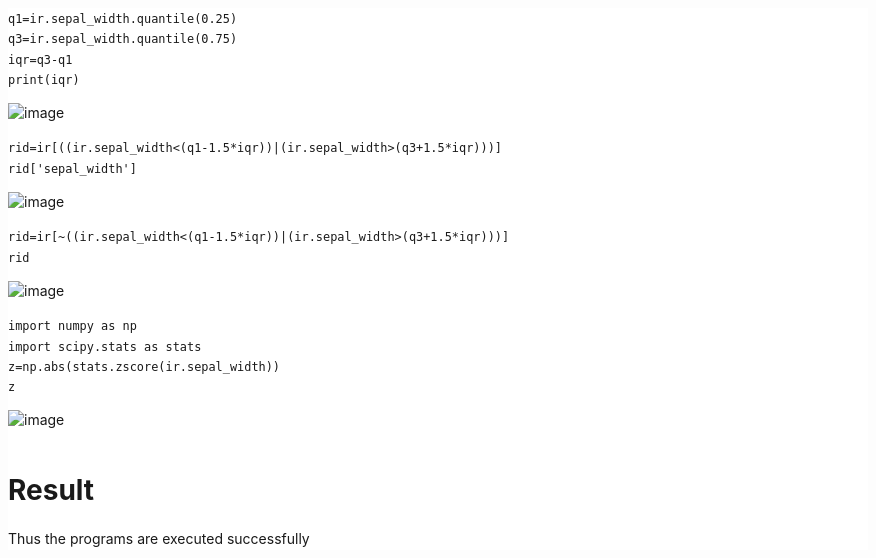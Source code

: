 ```
q1=ir.sepal_width.quantile(0.25)
q3=ir.sepal_width.quantile(0.75)
iqr=q3-q1
print(iqr)
```
<img width="1379" height="151" alt="image" src="https://github.com/user-attachments/assets/42906448-97f1-479d-9046-40c5c6eb2883" />

```
rid=ir[((ir.sepal_width<(q1-1.5*iqr))|(ir.sepal_width>(q3+1.5*iqr)))]
rid['sepal_width']
```
<img width="1375" height="186" alt="image" src="https://github.com/user-attachments/assets/fee26582-0536-4a6e-93aa-70b517b678e4" />

```
rid=ir[~((ir.sepal_width<(q1-1.5*iqr))|(ir.sepal_width>(q3+1.5*iqr)))]
rid
```
<img width="1372" height="522" alt="image" src="https://github.com/user-attachments/assets/c0c8a28d-ce20-4a7e-9499-7b8df74a03ef" />

```
import numpy as np
import scipy.stats as stats
z=np.abs(stats.zscore(ir.sepal_width))
z
```
<img width="1378" height="380" alt="image" src="https://github.com/user-attachments/assets/3e24b43d-311a-4b0e-820b-5066fa073f86" />


# Result

Thus the programs are executed successfully
